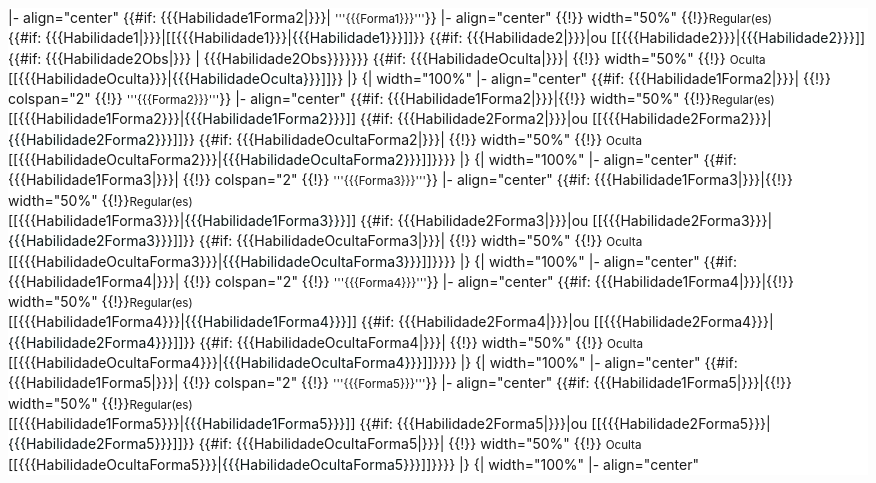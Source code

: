 |- align="center"
{{#if: {{{Habilidade1Forma2|}}}| <small>'''{{{Forma1}}}'''</small>}}
|- align="center"
{{!}} width="50%" {{!}}<small>Regular(es)</small><br>{{#if: {{{Habilidade1|}}}|[[{{{Habilidade1}}}|<span style="color: #0E191A;">{{{Habilidade1}}}</span>]]}} {{#if: {{{Habilidade2|}}}|ou [[{{{Habilidade2}}}|<span style="color: #0E191A;">{{{Habilidade2}}}</span>]]{{#if: {{{Habilidade2Obs|}}} | {{{Habilidade2Obs}}}}}}}
{{#if: {{{HabilidadeOculta|}}}| {{!}} width="50%" {{!}} <small>Oculta</small><br>[[{{{HabilidadeOculta}}}|<span style="color: #0E191A;">{{{HabilidadeOculta}}}</span>]]}}
|}
{| width="100%"
|- align="center"
{{#if: {{{Habilidade1Forma2|}}}| {{!}} colspan="2" {{!}} <small>'''{{{Forma2}}}'''</small>}}
|- align="center"
{{#if: {{{Habilidade1Forma2|}}}|{{!}} width="50%" {{!}}<small>Regular(es)</small><br>[[{{{Habilidade1Forma2}}}|<span style="color: #0E191A;">{{{Habilidade1Forma2}}}</span>]] {{#if: {{{Habilidade2Forma2|}}}|ou [[{{{Habilidade2Forma2}}}|<span style="color: #0E191A;">{{{Habilidade2Forma2}}}</span>]]}}
{{#if: {{{HabilidadeOcultaForma2|}}}| {{!}} width="50%" {{!}} <small>Oculta</small><br>[[{{{HabilidadeOcultaForma2}}}|<span style="color: #0E191A;">{{{HabilidadeOcultaForma2}}}</span>]]}}}}
|}
{| width="100%"
|- align="center"
{{#if: {{{Habilidade1Forma3|}}}| {{!}} colspan="2" {{!}} <small>'''{{{Forma3}}}'''</small>}}
|- align="center"
{{#if: {{{Habilidade1Forma3|}}}|{{!}} width="50%" {{!}}<small>Regular(es)</small><br>[[{{{Habilidade1Forma3}}}|<span style="color: #0E191A;">{{{Habilidade1Forma3}}}</span>]] {{#if: {{{Habilidade2Forma3|}}}|ou [[{{{Habilidade2Forma3}}}|<span style="color: #0E191A;">{{{Habilidade2Forma3}}}</span>]]}}
{{#if: {{{HabilidadeOcultaForma3|}}}| {{!}} width="50%" {{!}} <small>Oculta</small><br>[[{{{HabilidadeOcultaForma3}}}|<span style="color: #0E191A;">{{{HabilidadeOcultaForma3}}}</span>]]}}}}
|}
{| width="100%"
|- align="center"
{{#if: {{{Habilidade1Forma4|}}}| {{!}} colspan="2" {{!}} <small>'''{{{Forma4}}}'''</small>}}
|- align="center"
{{#if: {{{Habilidade1Forma4|}}}|{{!}} width="50%" {{!}}<small>Regular(es)</small><br>[[{{{Habilidade1Forma4}}}|<span style="color: #0E191A;">{{{Habilidade1Forma4}}}</span>]] {{#if: {{{Habilidade2Forma4|}}}|ou [[{{{Habilidade2Forma4}}}|<span style="color: #0E191A;">{{{Habilidade2Forma4}}}</span>]]}}
{{#if: {{{HabilidadeOcultaForma4|}}}| {{!}} width="50%" {{!}} <small>Oculta</small><br>[[{{{HabilidadeOcultaForma4}}}|<span style="color: #0E191A;">{{{HabilidadeOcultaForma4}}}</span>]]}}}}
|}
{| width="100%"
|- align="center"
{{#if: {{{Habilidade1Forma5|}}}| {{!}} colspan="2" {{!}} <small>'''{{{Forma5}}}'''</small>}}
|- align="center"
{{#if: {{{Habilidade1Forma5|}}}|{{!}} width="50%" {{!}}<small>Regular(es)</small><br>[[{{{Habilidade1Forma5}}}|<span style="color: #0E191A;">{{{Habilidade1Forma5}}}</span>]] {{#if: {{{Habilidade2Forma5|}}}|ou [[{{{Habilidade2Forma5}}}|<span style="color: #0E191A;">{{{Habilidade2Forma5}}}</span>]]}}
{{#if: {{{HabilidadeOcultaForma5|}}}| {{!}} width="50%" {{!}} <small>Oculta</small><br>[[{{{HabilidadeOcultaForma5}}}|<span style="color: #0E191A;">{{{HabilidadeOcultaForma5}}}</span>]]}}}}
|}
{| width="100%"
|- align="center"